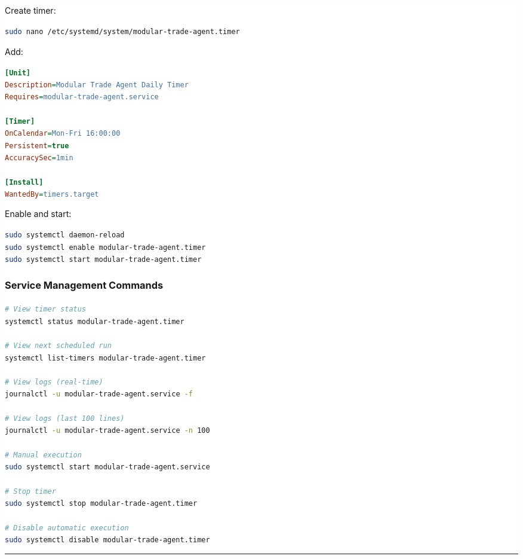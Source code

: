 Create timer:

```bash
sudo nano /etc/systemd/system/modular-trade-agent.timer
```

Add:

```ini
[Unit]
Description=Modular Trade Agent Daily Timer
Requires=modular-trade-agent.service

[Timer]
OnCalendar=Mon-Fri 16:00:00
Persistent=true
AccuracySec=1min

[Install]
WantedBy=timers.target
```

Enable and start:

```bash
sudo systemctl daemon-reload
sudo systemctl enable modular-trade-agent.timer
sudo systemctl start modular-trade-agent.timer
```

### Service Management Commands

```bash
# View timer status
systemctl status modular-trade-agent.timer

# View next scheduled run
systemctl list-timers modular-trade-agent.timer

# View logs (real-time)
journalctl -u modular-trade-agent.service -f

# View logs (last 100 lines)
journalctl -u modular-trade-agent.service -n 100

# Manual execution
sudo systemctl start modular-trade-agent.service

# Stop timer
sudo systemctl stop modular-trade-agent.timer

# Disable automatic execution
sudo systemctl disable modular-trade-agent.timer
```

---
